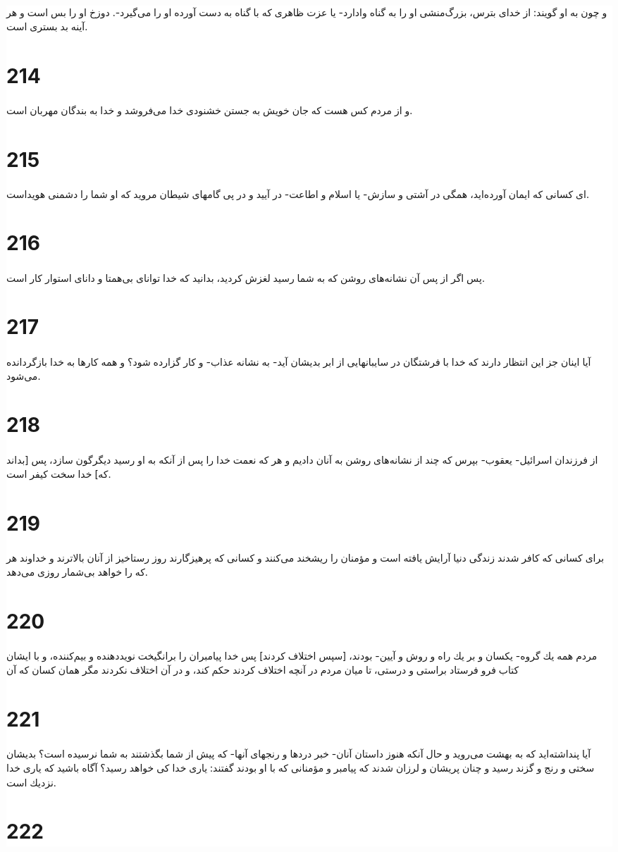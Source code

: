 و چون به او گويند: از خداى بترس، بزرگ‌منشى او را به گناه وادارد\- يا عزت ظاهرى كه با گناه به دست آورده او را مى‌گيرد-. دوزخ او را بس است و هر آينه بد بسترى است.

# 214

و از مردم كس هست كه جان خويش به جستن خشنودى خدا مى‌فروشد و خدا به بندگان مهربان است.

# 215

اى كسانى كه ايمان آورده‌ايد، همگى در آشتى و سازش\- يا اسلام و اطاعت\- در آييد و در پى گامهاى شيطان مرويد كه او شما را دشمنى هويداست.

# 216

پس اگر از پس آن نشانه‌هاى روشن كه به شما رسيد لغزش كرديد، بدانيد كه خدا تواناى بى‌همتا و داناى استوار كار است.

# 217

آيا اينان جز اين انتظار دارند كه خدا با فرشتگان در سايبانهايى از ابر بديشان آيد\- به نشانه عذاب\- و كار گزارده شود؟ و همه كارها به خدا بازگردانده مى‌شود.

# 218

از فرزندان اسرائيل\- يعقوب\- بپرس كه چند از نشانه‌هاى روشن به آنان داديم و هر كه نعمت خدا را پس از آنكه به او رسيد ديگرگون سازد، پس \[بداند كه‌\] خدا سخت كيفر است.

# 219

براى كسانى كه كافر شدند زندگى دنيا آرايش يافته است و مؤمنان را ريشخند مى‌كنند و كسانى كه پرهيزگارند روز رستاخيز از آنان بالاترند و خداوند هر كه را خواهد بى‌شمار روزى مى‌دهد.

# 220

مردم همه يك گروه\- يكسان و بر يك راه و روش و آيين\- بودند، \[سپس اختلاف كردند\] پس خدا پيامبران را برانگيخت نويددهنده و بيم‌كننده، و با ايشان كتاب فرو فرستاد براستى و درستى، تا ميان مردم در آنچه اختلاف كردند حكم كند، و در آن اختلاف نكردند مگر همان كسان كه آن

# 221

آيا پنداشته‌ايد كه به بهشت مى‌رويد و حال آنكه هنوز داستان آنان\- خبر دردها و رنجهاى آنها\- كه پيش از شما بگذشتند به شما نرسيده است؟ بديشان سختى و رنج و گزند رسيد و چنان پريشان و لرزان شدند كه پيامبر و مؤمنانى كه با او بودند گفتند: يارى خدا كى خواهد رسيد؟ آگاه باشيد كه يارى خدا نزديك است.

# 222
